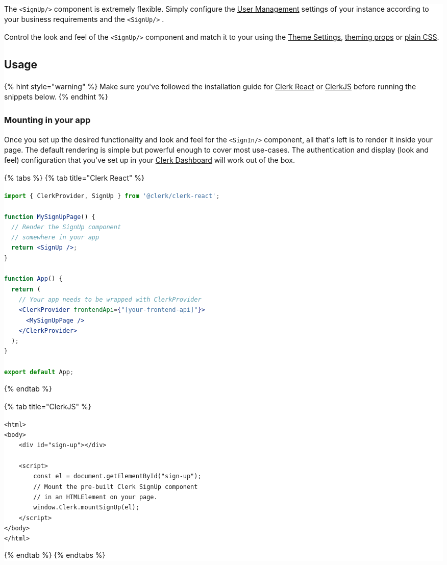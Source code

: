 The `<SignUp/>` component is extremely flexible. Simply configure the [User Management](../../popular-guides/setup-your-application.md#user-management) settings of your instance according to your business requirements and the `<SignUp/>` .

Control the look and feel of the `<SignUp/>` component and match it to your using the [Theme Settings](../../popular-guides/setup-your-application.md#theme), [theming props](sign-up.md#customization) or [plain CSS](sign-up.md#customization).

## Usage

{% hint style="warning" %}
Make sure you've followed the installation guide for [Clerk React](../../reference/clerk-react/installation.md) or [ClerkJS](../../reference/clerkjs/installation.md) before running the snippets below.
{% endhint %}

### Mounting in your app

Once you set up the desired functionality and look and feel for the `<SignIn/>` component, all that's left is to render it inside your page. The default rendering is simple but powerful enough to cover most use-cases. The authentication and display (look and feel) configuration that you've set up in your [Clerk Dashboard](https://dashboard.clerk.dev) will work out of the box.

{% tabs %}
{% tab title="Clerk React" %}
```jsx
import { ClerkProvider, SignUp } from '@clerk/clerk-react';

function MySignUpPage() {
  // Render the SignUp component
  // somewhere in your app
  return <SignUp />;
}

function App() {
  return (
    // Your app needs to be wrapped with ClerkProvider
    <ClerkProvider frontendApi={"[your-frontend-api]"}>
      <MySignUpPage />
    </ClerkProvider>
  );
}

export default App;
```
{% endtab %}

{% tab title="ClerkJS" %}
```markup
<html>
<body>
    <div id="sign-up"></div>
    
    <script>
        const el = document.getElementById("sign-up");
        // Mount the pre-built Clerk SignUp component
        // in an HTMLElement on your page. 
        window.Clerk.mountSignUp(el);
    </script>
</body>
</html>
```
{% endtab %}
{% endtabs %}
